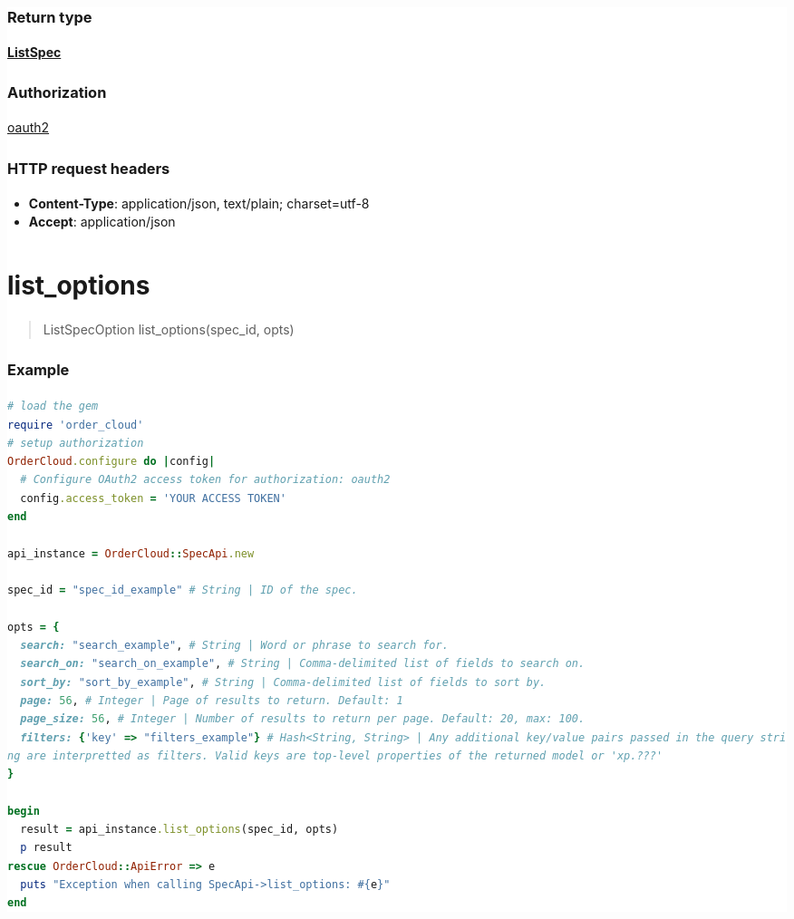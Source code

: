 ### Return type

[**ListSpec**](ListSpec.md)

### Authorization

[oauth2](../README.md#oauth2)

### HTTP request headers

 - **Content-Type**: application/json, text/plain; charset=utf-8
 - **Accept**: application/json



# **list_options**
> ListSpecOption list_options(spec_id, opts)



### Example
```ruby
# load the gem
require 'order_cloud'
# setup authorization
OrderCloud.configure do |config|
  # Configure OAuth2 access token for authorization: oauth2
  config.access_token = 'YOUR ACCESS TOKEN'
end

api_instance = OrderCloud::SpecApi.new

spec_id = "spec_id_example" # String | ID of the spec.

opts = { 
  search: "search_example", # String | Word or phrase to search for.
  search_on: "search_on_example", # String | Comma-delimited list of fields to search on.
  sort_by: "sort_by_example", # String | Comma-delimited list of fields to sort by.
  page: 56, # Integer | Page of results to return. Default: 1
  page_size: 56, # Integer | Number of results to return per page. Default: 20, max: 100.
  filters: {'key' => "filters_example"} # Hash<String, String> | Any additional key/value pairs passed in the query string are interpretted as filters. Valid keys are top-level properties of the returned model or 'xp.???'
}

begin
  result = api_instance.list_options(spec_id, opts)
  p result
rescue OrderCloud::ApiError => e
  puts "Exception when calling SpecApi->list_options: #{e}"
end
```
